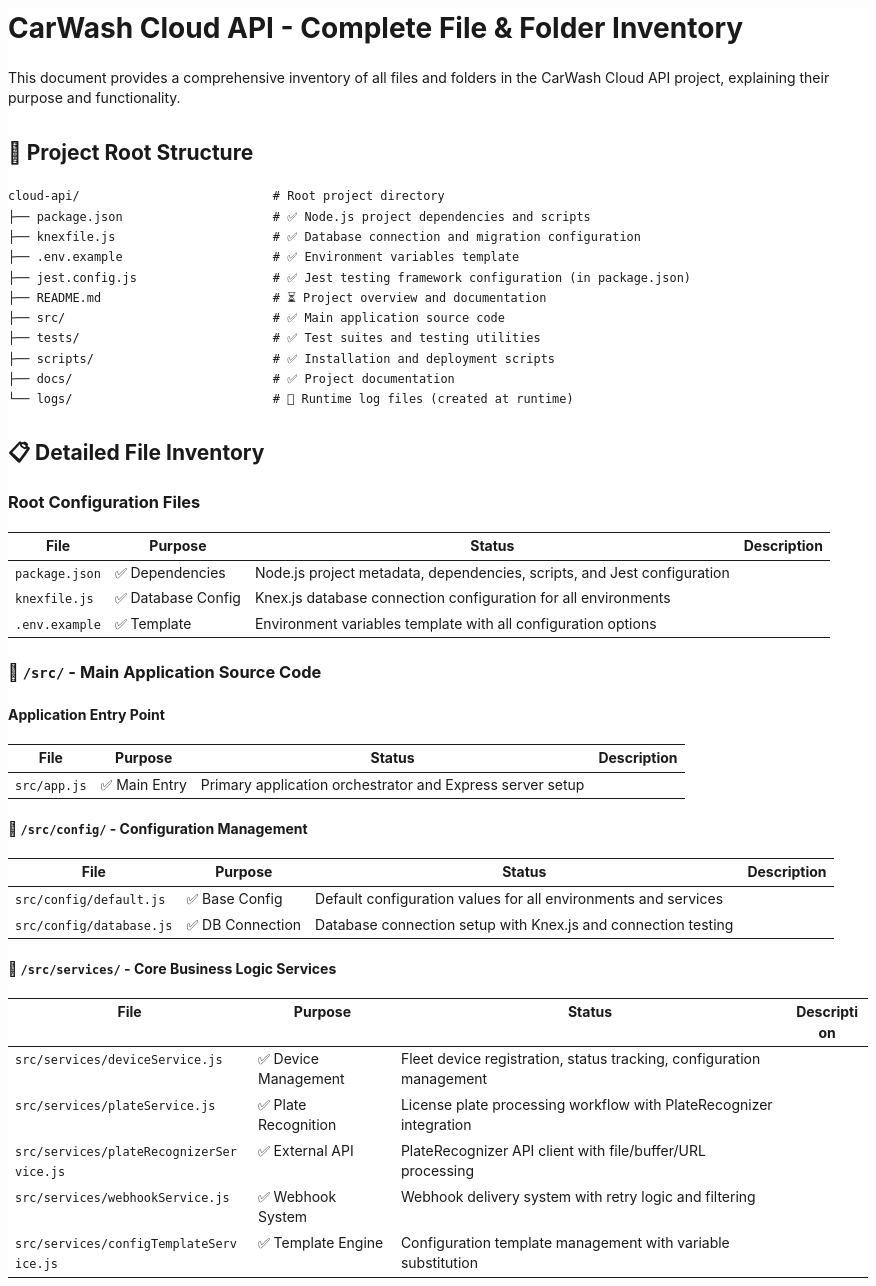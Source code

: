 # CarWash Cloud API - Complete File & Folder Inventory

This document provides a comprehensive inventory of all files and folders in the CarWash Cloud API project, explaining their purpose and functionality.

## 📁 Project Root Structure

```
cloud-api/                           # Root project directory
├── package.json                     # ✅ Node.js project dependencies and scripts
├── knexfile.js                      # ✅ Database connection and migration configuration
├── .env.example                     # ✅ Environment variables template
├── jest.config.js                   # ✅ Jest testing framework configuration (in package.json)
├── README.md                        # ⏳ Project overview and documentation
├── src/                             # ✅ Main application source code
├── tests/                           # ✅ Test suites and testing utilities
├── scripts/                         # ✅ Installation and deployment scripts
├── docs/                            # ✅ Project documentation
└── logs/                            # 🔄 Runtime log files (created at runtime)
```

## 📋 Detailed File Inventory

### Root Configuration Files

| File | Purpose | Status | Description |
|------|---------|--------|-------------|
| `package.json` | ✅ Dependencies | Node.js project metadata, dependencies, scripts, and Jest configuration |
| `knexfile.js` | ✅ Database Config | Knex.js database connection configuration for all environments |
| `.env.example` | ✅ Template | Environment variables template with all configuration options |

### 📁 `/src/` - Main Application Source Code

#### Application Entry Point
| File | Purpose | Status | Description |
|------|---------|--------|-------------|
| `src/app.js` | ✅ Main Entry | Primary application orchestrator and Express server setup |

#### 📁 `/src/config/` - Configuration Management
| File | Purpose | Status | Description |
|------|---------|--------|-------------|
| `src/config/default.js` | ✅ Base Config | Default configuration values for all environments and services |
| `src/config/database.js` | ✅ DB Connection | Database connection setup with Knex.js and connection testing |

#### 📁 `/src/services/` - Core Business Logic Services
| File | Purpose | Status | Description |
|------|---------|--------|-------------|
| `src/services/deviceService.js` | ✅ Device Management | Fleet device registration, status tracking, configuration management |
| `src/services/plateService.js` | ✅ Plate Recognition | License plate processing workflow with PlateRecognizer integration |
| `src/services/plateRecognizerService.js` | ✅ External API | PlateRecognizer API client with file/buffer/URL processing |
| `src/services/webhookService.js` | ✅ Webhook System | Webhook delivery system with retry logic and filtering |
| `src/services/configTemplateService.js` | ✅ Template Engine | Configuration template management with variable substitution |
